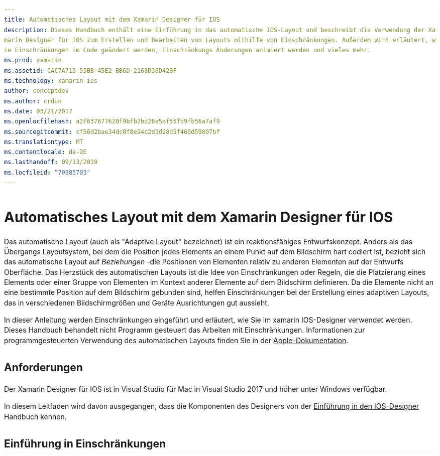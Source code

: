 ```yaml
---
title: Automatisches Layout mit dem Xamarin Designer für IOS
description: Dieses Handbuch enthält eine Einführung in das automatische IOS-Layout und beschreibt die Verwendung der Xamarin Designer für IOS zum Erstellen und Bearbeiten von Layouts mithilfe von Einschränkungen. Außerdem wird erläutert, wie Einschränkungen im Code geändert werden, Einschränkungs Änderungen animiert werden und vieles mehr.
ms.prod: xamarin
ms.assetid: CAC7A715-55BB-45E2-BB6D-2168D36D428F
ms.technology: xamarin-ios
author: conceptdev
ms.author: crdun
ms.date: 03/21/2017
ms.openlocfilehash: a2f637677620f9bfb2bd26a5af55fb9fb56a7af9
ms.sourcegitcommit: cf56d2bae34dc0f8e94c2d3d28d5f460d59807bf
ms.translationtype: MT
ms.contentlocale: de-DE
ms.lasthandoff: 09/13/2019
ms.locfileid: "70985703"
---
```

# <a name="auto-layout-with-the-xamarin-designer-for-ios"></a>Automatisches Layout mit dem Xamarin Designer für IOS

Das automatische Layout (auch als "Adaptive Layout" bezeichnet) ist ein reaktionsfähiges Entwurfskonzept. Anders als das Übergangs Layoutsystem, bei dem die Position jedes Elements an einem Punkt auf dem Bildschirm hart codiert ist, bezieht sich das automatische Layout auf *Beziehungen* -die Positionen von Elementen relativ zu anderen Elementen auf der Entwurfs Oberfläche. Das Herzstück des automatischen Layouts ist die Idee von Einschränkungen oder Regeln, die die Platzierung eines Elements oder einer Gruppe von Elementen im Kontext anderer Elemente auf dem Bildschirm definieren. Da die Elemente nicht an eine bestimmte Position auf dem Bildschirm gebunden sind, helfen Einschränkungen bei der Erstellung eines adaptiven Layouts, das in verschiedenen Bildschirmgrößen und Geräte Ausrichtungen gut aussieht.

In dieser Anleitung werden Einschränkungen eingeführt und erläutert, wie Sie im xamarin IOS-Designer verwendet werden. Dieses Handbuch behandelt nicht Programm gesteuert das Arbeiten mit Einschränkungen. Informationen zur programmgesteuerten Verwendung des automatischen Layouts finden Sie in der [Apple-Dokumentation](https://developer.apple.com/library/prerelease/ios/documentation/UserExperience/Conceptual/AutolayoutPG/ProgrammaticallyCreatingConstraints.html).

## <a name="requirements"></a>Anforderungen

Der Xamarin Designer für IOS ist in Visual Studio für Mac in Visual Studio 2017 und höher unter Windows verfügbar.

In diesem Leitfaden wird davon ausgegangen, dass die Komponenten des Designers von der [Einführung in den IOS-Designer](~/ios/user-interface/designer/introduction.md) Handbuch kennen.

## <a name="introduction-to-constraints"></a>Einführung in Einschränkungen
